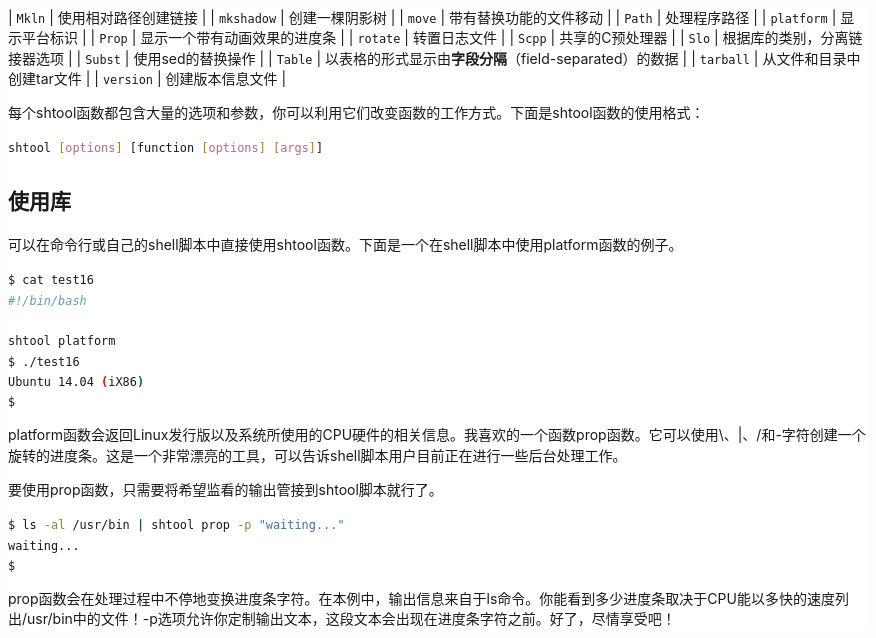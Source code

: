 | `Mkln`     | 使用相对路径创建链接                                   |
| `mkshadow` | 创建一棵阴影树                                        |
| `move`     | 带有替换功能的文件移动                                 |
| `Path`     | 处理程序路径                                          |
| `platform` | 显示平台标识                                          |
| `Prop`     | 显示一个带有动画效果的进度条                            |
| `rotate`   | 转置日志文件                                          |
| `Scpp`     | 共享的C预处理器                                       |
| `Slo`      | 根据库的类别，分离链接器选项                            |
| `Subst`    | 使用sed的替换操作                                     |
| `Table`    | 以表格的形式显示由**字段分隔**（field-separated）的数据 |
| `tarball`  | 从文件和目录中创建tar文件                              |
| `version`  | 创建版本信息文件                                      |


每个shtool函数都包含大量的选项和参数，你可以利用它们改变函数的工作方式。下面是shtool函数的使用格式：
```bash
shtool [options] [function [options] [args]]
```
## 使用库
可以在命令行或自己的shell脚本中直接使用shtool函数。下面是一个在shell脚本中使用platform函数的例子。
```bash
$ cat test16
#!/bin/bash

shtool platform
$ ./test16
Ubuntu 14.04 (iX86)
$
```
platform函数会返回Linux发行版以及系统所使用的CPU硬件的相关信息。我喜欢的一个函数prop函数。它可以使用\、|、/和-字符创建一个旋转的进度条。这是一个非常漂亮的工具，可以告诉shell脚本用户目前正在进行一些后台处理工作。

要使用prop函数，只需要将希望监看的输出管接到shtool脚本就行了。

```bash
$ ls -al /usr/bin | shtool prop -p "waiting..."
waiting...
$

```
prop函数会在处理过程中不停地变换进度条字符。在本例中，输出信息来自于ls命令。你能看到多少进度条取决于CPU能以多快的速度列出/usr/bin中的文件！-p选项允许你定制输出文本，这段文本会出现在进度条字符之前。好了，尽情享受吧！
